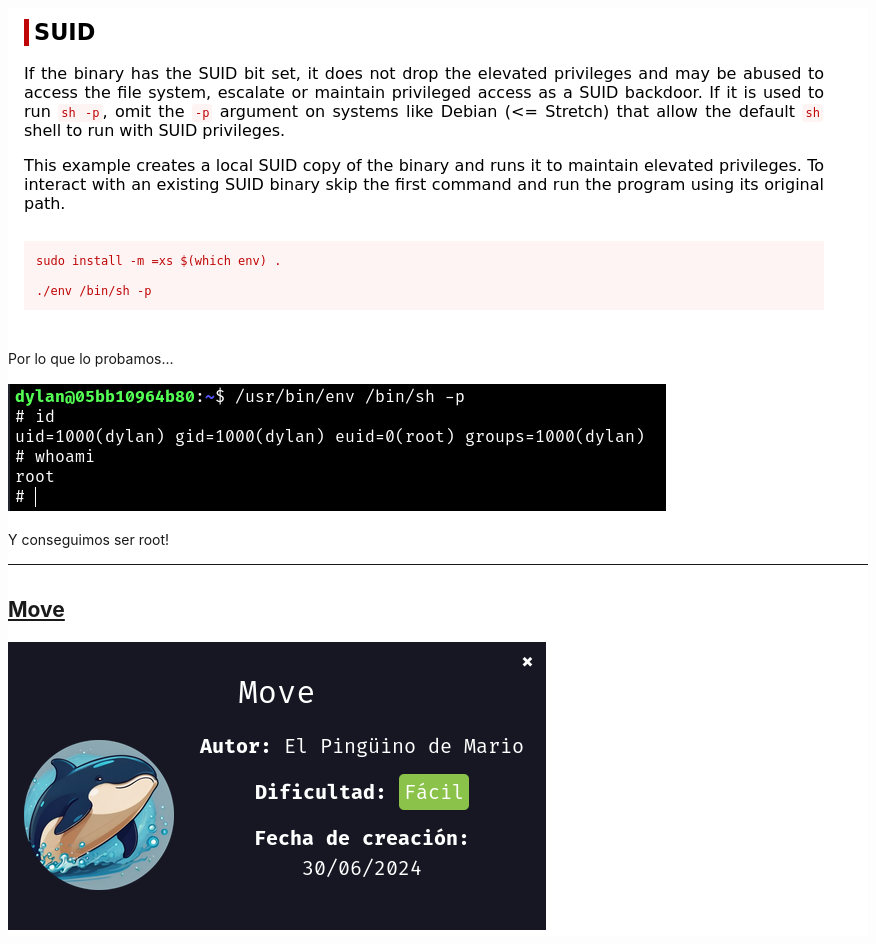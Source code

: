 ![10](/assets/img/writeups/Inyection/10.png)

Por lo que lo probamos...

![8](/assets/img/writeups/Inyection/8.png)

Y conseguimos ser root!

---

## [Move](#índice-de-máquinas-resueltas-)

![1](/assets/img/writeups/Move/19.png)
